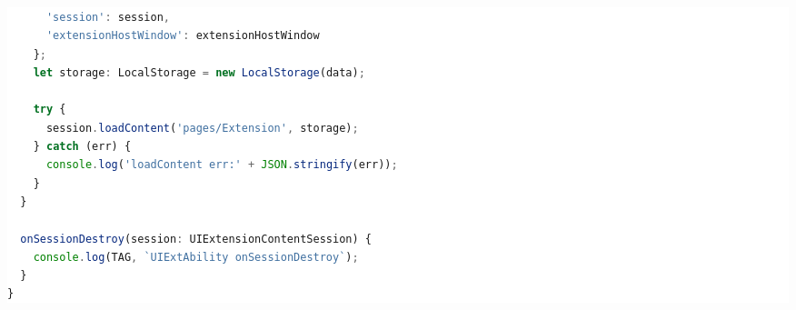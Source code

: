```ts
      'session': session,
      'extensionHostWindow': extensionHostWindow
    };
    let storage: LocalStorage = new LocalStorage(data);

    try {
      session.loadContent('pages/Extension', storage);
    } catch (err) {
      console.log('loadContent err:' + JSON.stringify(err));
    }
  }

  onSessionDestroy(session: UIExtensionContentSession) {
    console.log(TAG, `UIExtAbility onSessionDestroy`);
  }
}
```
